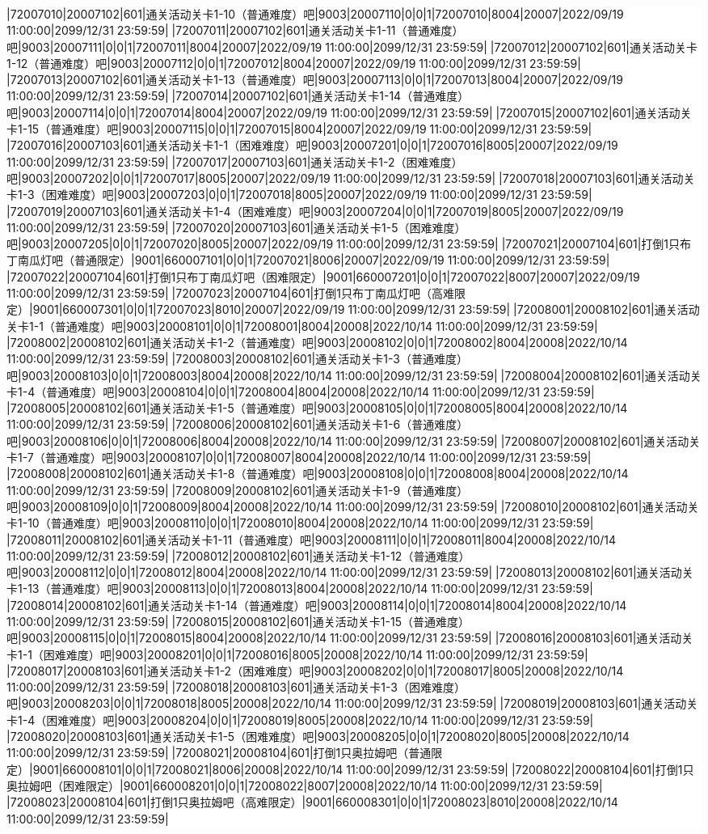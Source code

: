 |72007010|20007102|601|通关活动关卡1-10（普通难度）吧|9003|20007110|0|0|1|72007010|8004|20007|2022/09/19 11:00:00|2099/12/31 23:59:59|
|72007011|20007102|601|通关活动关卡1-11（普通难度）吧|9003|20007111|0|0|1|72007011|8004|20007|2022/09/19 11:00:00|2099/12/31 23:59:59|
|72007012|20007102|601|通关活动关卡1-12（普通难度）吧|9003|20007112|0|0|1|72007012|8004|20007|2022/09/19 11:00:00|2099/12/31 23:59:59|
|72007013|20007102|601|通关活动关卡1-13（普通难度）吧|9003|20007113|0|0|1|72007013|8004|20007|2022/09/19 11:00:00|2099/12/31 23:59:59|
|72007014|20007102|601|通关活动关卡1-14（普通难度）吧|9003|20007114|0|0|1|72007014|8004|20007|2022/09/19 11:00:00|2099/12/31 23:59:59|
|72007015|20007102|601|通关活动关卡1-15（普通难度）吧|9003|20007115|0|0|1|72007015|8004|20007|2022/09/19 11:00:00|2099/12/31 23:59:59|
|72007016|20007103|601|通关活动关卡1-1（困难难度）吧|9003|20007201|0|0|1|72007016|8005|20007|2022/09/19 11:00:00|2099/12/31 23:59:59|
|72007017|20007103|601|通关活动关卡1-2（困难难度）吧|9003|20007202|0|0|1|72007017|8005|20007|2022/09/19 11:00:00|2099/12/31 23:59:59|
|72007018|20007103|601|通关活动关卡1-3（困难难度）吧|9003|20007203|0|0|1|72007018|8005|20007|2022/09/19 11:00:00|2099/12/31 23:59:59|
|72007019|20007103|601|通关活动关卡1-4（困难难度）吧|9003|20007204|0|0|1|72007019|8005|20007|2022/09/19 11:00:00|2099/12/31 23:59:59|
|72007020|20007103|601|通关活动关卡1-5（困难难度）吧|9003|20007205|0|0|1|72007020|8005|20007|2022/09/19 11:00:00|2099/12/31 23:59:59|
|72007021|20007104|601|打倒1只布丁南瓜灯吧（普通限定）|9001|660007101|0|0|1|72007021|8006|20007|2022/09/19 11:00:00|2099/12/31 23:59:59|
|72007022|20007104|601|打倒1只布丁南瓜灯吧（困难限定）|9001|660007201|0|0|1|72007022|8007|20007|2022/09/19 11:00:00|2099/12/31 23:59:59|
|72007023|20007104|601|打倒1只布丁南瓜灯吧（高难限定）|9001|660007301|0|0|1|72007023|8010|20007|2022/09/19 11:00:00|2099/12/31 23:59:59|
|72008001|20008102|601|通关活动关卡1-1（普通难度）吧|9003|20008101|0|0|1|72008001|8004|20008|2022/10/14 11:00:00|2099/12/31 23:59:59|
|72008002|20008102|601|通关活动关卡1-2（普通难度）吧|9003|20008102|0|0|1|72008002|8004|20008|2022/10/14 11:00:00|2099/12/31 23:59:59|
|72008003|20008102|601|通关活动关卡1-3（普通难度）吧|9003|20008103|0|0|1|72008003|8004|20008|2022/10/14 11:00:00|2099/12/31 23:59:59|
|72008004|20008102|601|通关活动关卡1-4（普通难度）吧|9003|20008104|0|0|1|72008004|8004|20008|2022/10/14 11:00:00|2099/12/31 23:59:59|
|72008005|20008102|601|通关活动关卡1-5（普通难度）吧|9003|20008105|0|0|1|72008005|8004|20008|2022/10/14 11:00:00|2099/12/31 23:59:59|
|72008006|20008102|601|通关活动关卡1-6（普通难度）吧|9003|20008106|0|0|1|72008006|8004|20008|2022/10/14 11:00:00|2099/12/31 23:59:59|
|72008007|20008102|601|通关活动关卡1-7（普通难度）吧|9003|20008107|0|0|1|72008007|8004|20008|2022/10/14 11:00:00|2099/12/31 23:59:59|
|72008008|20008102|601|通关活动关卡1-8（普通难度）吧|9003|20008108|0|0|1|72008008|8004|20008|2022/10/14 11:00:00|2099/12/31 23:59:59|
|72008009|20008102|601|通关活动关卡1-9（普通难度）吧|9003|20008109|0|0|1|72008009|8004|20008|2022/10/14 11:00:00|2099/12/31 23:59:59|
|72008010|20008102|601|通关活动关卡1-10（普通难度）吧|9003|20008110|0|0|1|72008010|8004|20008|2022/10/14 11:00:00|2099/12/31 23:59:59|
|72008011|20008102|601|通关活动关卡1-11（普通难度）吧|9003|20008111|0|0|1|72008011|8004|20008|2022/10/14 11:00:00|2099/12/31 23:59:59|
|72008012|20008102|601|通关活动关卡1-12（普通难度）吧|9003|20008112|0|0|1|72008012|8004|20008|2022/10/14 11:00:00|2099/12/31 23:59:59|
|72008013|20008102|601|通关活动关卡1-13（普通难度）吧|9003|20008113|0|0|1|72008013|8004|20008|2022/10/14 11:00:00|2099/12/31 23:59:59|
|72008014|20008102|601|通关活动关卡1-14（普通难度）吧|9003|20008114|0|0|1|72008014|8004|20008|2022/10/14 11:00:00|2099/12/31 23:59:59|
|72008015|20008102|601|通关活动关卡1-15（普通难度）吧|9003|20008115|0|0|1|72008015|8004|20008|2022/10/14 11:00:00|2099/12/31 23:59:59|
|72008016|20008103|601|通关活动关卡1-1（困难难度）吧|9003|20008201|0|0|1|72008016|8005|20008|2022/10/14 11:00:00|2099/12/31 23:59:59|
|72008017|20008103|601|通关活动关卡1-2（困难难度）吧|9003|20008202|0|0|1|72008017|8005|20008|2022/10/14 11:00:00|2099/12/31 23:59:59|
|72008018|20008103|601|通关活动关卡1-3（困难难度）吧|9003|20008203|0|0|1|72008018|8005|20008|2022/10/14 11:00:00|2099/12/31 23:59:59|
|72008019|20008103|601|通关活动关卡1-4（困难难度）吧|9003|20008204|0|0|1|72008019|8005|20008|2022/10/14 11:00:00|2099/12/31 23:59:59|
|72008020|20008103|601|通关活动关卡1-5（困难难度）吧|9003|20008205|0|0|1|72008020|8005|20008|2022/10/14 11:00:00|2099/12/31 23:59:59|
|72008021|20008104|601|打倒1只奥拉姆吧（普通限定）|9001|660008101|0|0|1|72008021|8006|20008|2022/10/14 11:00:00|2099/12/31 23:59:59|
|72008022|20008104|601|打倒1只奥拉姆吧（困难限定）|9001|660008201|0|0|1|72008022|8007|20008|2022/10/14 11:00:00|2099/12/31 23:59:59|
|72008023|20008104|601|打倒1只奥拉姆吧（高难限定）|9001|660008301|0|0|1|72008023|8010|20008|2022/10/14 11:00:00|2099/12/31 23:59:59|
